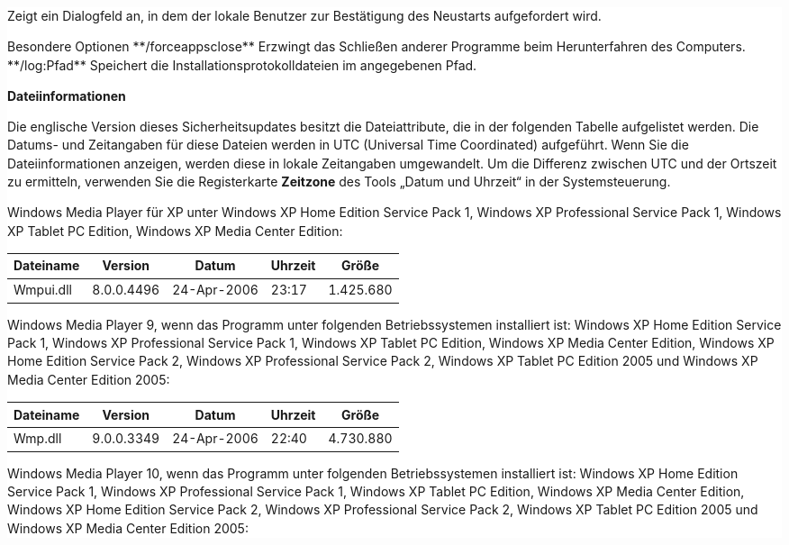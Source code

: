 Zeigt ein Dialogfeld an, in dem der lokale Benutzer zur Bestätigung des Neustarts aufgefordert wird.
</td>
</tr>
<tr>
<th colspan="2" style="border:1px solid black;">
Besondere Optionen
</th>
</tr>
<tr class="alternateRow">
<td style="border:1px solid black;">
**/forceappsclose**
</td>
<td style="border:1px solid black;">
Erzwingt das Schließen anderer Programme beim Herunterfahren des Computers.
</td>
</tr>
<tr>
<td style="border:1px solid black;">
**/log:Pfad**
</td>
<td style="border:1px solid black;">
Speichert die Installationsprotokolldateien im angegebenen Pfad.
</td>
</tr>
</table>
 
**Dateiinformationen**

Die englische Version dieses Sicherheitsupdates besitzt die Dateiattribute, die in der folgenden Tabelle aufgelistet werden. Die Datums- und Zeitangaben für diese Dateien werden in UTC (Universal Time Coordinated) aufgeführt. Wenn Sie die Dateiinformationen anzeigen, werden diese in lokale Zeitangaben umgewandelt. Um die Differenz zwischen UTC und der Ortszeit zu ermitteln, verwenden Sie die Registerkarte **Zeitzone** des Tools „Datum und Uhrzeit“ in der Systemsteuerung.

Windows Media Player für XP unter Windows XP Home Edition Service Pack 1, Windows XP Professional Service Pack 1, Windows XP Tablet PC Edition, Windows XP Media Center Edition:

| Dateiname | Version    | Datum       | Uhrzeit | Größe     |
|-----------|------------|-------------|---------|-----------|
| Wmpui.dll | 8.0.0.4496 | 24-Apr-2006 | 23:17   | 1.425.680 |

Windows Media Player 9, wenn das Programm unter folgenden Betriebssystemen installiert ist: Windows XP Home Edition Service Pack 1, Windows XP Professional Service Pack 1, Windows XP Tablet PC Edition, Windows XP Media Center Edition, Windows XP Home Edition Service Pack 2, Windows XP Professional Service Pack 2, Windows XP Tablet PC Edition 2005 und Windows XP Media Center Edition 2005:

| Dateiname | Version    | Datum       | Uhrzeit | Größe     |
|-----------|------------|-------------|---------|-----------|
| Wmp.dll   | 9.0.0.3349 | 24-Apr-2006 | 22:40   | 4.730.880 |

Windows Media Player 10, wenn das Programm unter folgenden Betriebssystemen installiert ist: Windows XP Home Edition Service Pack 1, Windows XP Professional Service Pack 1, Windows XP Tablet PC Edition, Windows XP Media Center Edition, Windows XP Home Edition Service Pack 2, Windows XP Professional Service Pack 2, Windows XP Tablet PC Edition 2005 und Windows XP Media Center Edition 2005:
